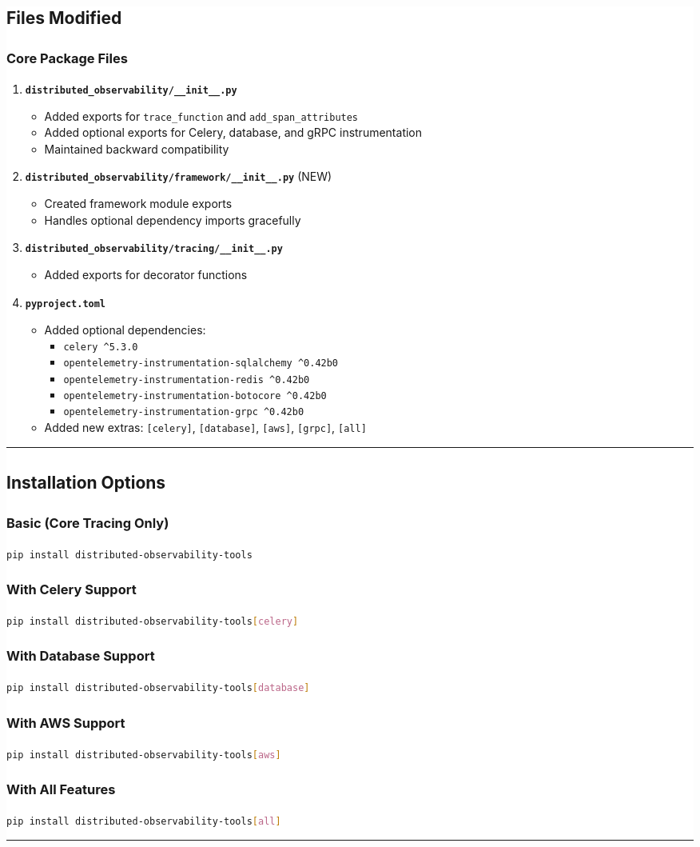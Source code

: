 ## Files Modified

### Core Package Files

1. **`distributed_observability/__init__.py`**
   - Added exports for `trace_function` and `add_span_attributes`
   - Added optional exports for Celery, database, and gRPC instrumentation
   - Maintained backward compatibility

2. **`distributed_observability/framework/__init__.py`** (NEW)
   - Created framework module exports
   - Handles optional dependency imports gracefully

3. **`distributed_observability/tracing/__init__.py`**
   - Added exports for decorator functions

4. **`pyproject.toml`**
   - Added optional dependencies:
     - `celery ^5.3.0`
     - `opentelemetry-instrumentation-sqlalchemy ^0.42b0`
     - `opentelemetry-instrumentation-redis ^0.42b0`
     - `opentelemetry-instrumentation-botocore ^0.42b0`
     - `opentelemetry-instrumentation-grpc ^0.42b0`
   - Added new extras: `[celery]`, `[database]`, `[aws]`, `[grpc]`, `[all]`

---

## Installation Options

### Basic (Core Tracing Only)
```bash
pip install distributed-observability-tools
```

### With Celery Support
```bash
pip install distributed-observability-tools[celery]
```

### With Database Support
```bash
pip install distributed-observability-tools[database]
```

### With AWS Support
```bash
pip install distributed-observability-tools[aws]
```

### With All Features
```bash
pip install distributed-observability-tools[all]
```

---